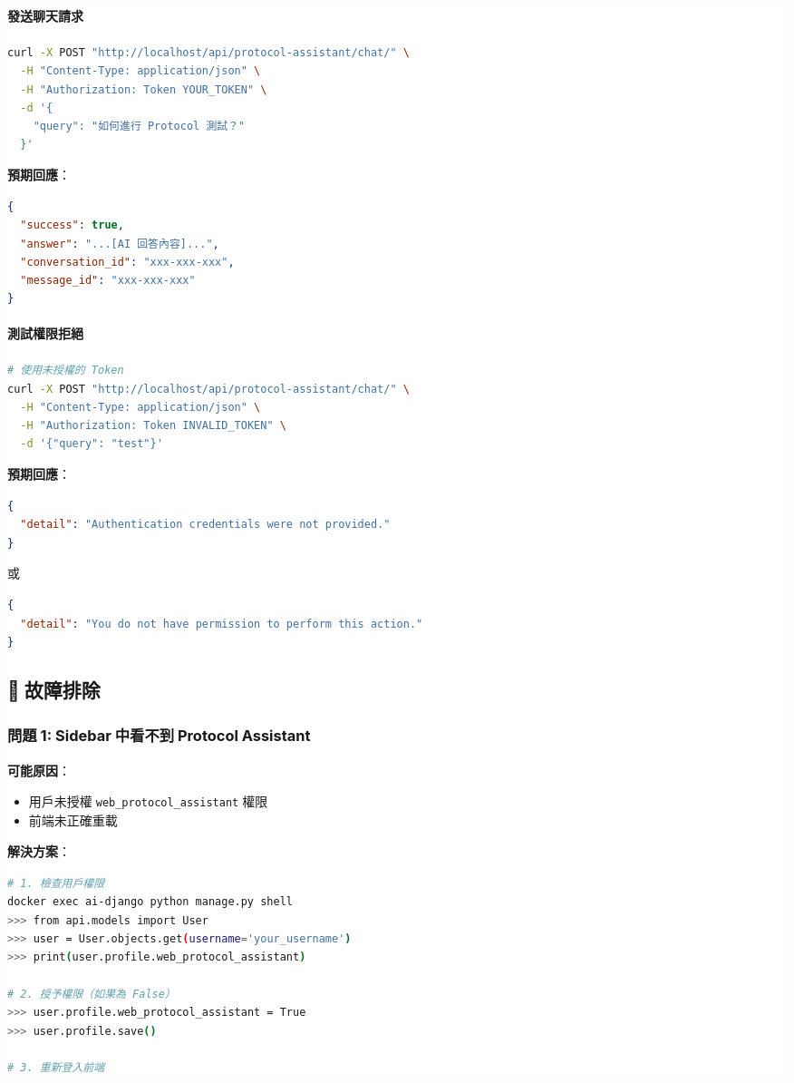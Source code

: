 #### 發送聊天請求
```bash
curl -X POST "http://localhost/api/protocol-assistant/chat/" \
  -H "Content-Type: application/json" \
  -H "Authorization: Token YOUR_TOKEN" \
  -d '{
    "query": "如何進行 Protocol 測試？"
  }'
```

**預期回應**：
```json
{
  "success": true,
  "answer": "...[AI 回答內容]...",
  "conversation_id": "xxx-xxx-xxx",
  "message_id": "xxx-xxx-xxx"
}
```

#### 測試權限拒絕
```bash
# 使用未授權的 Token
curl -X POST "http://localhost/api/protocol-assistant/chat/" \
  -H "Content-Type: application/json" \
  -H "Authorization: Token INVALID_TOKEN" \
  -d '{"query": "test"}'
```

**預期回應**：
```json
{
  "detail": "Authentication credentials were not provided."
}
```
或
```json
{
  "detail": "You do not have permission to perform this action."
}
```

## 🐛 故障排除

### 問題 1: Sidebar 中看不到 Protocol Assistant
**可能原因**：
- 用戶未授權 `web_protocol_assistant` 權限
- 前端未正確重載

**解決方案**：
```bash
# 1. 檢查用戶權限
docker exec ai-django python manage.py shell
>>> from api.models import User
>>> user = User.objects.get(username='your_username')
>>> print(user.profile.web_protocol_assistant)

# 2. 授予權限（如果為 False）
>>> user.profile.web_protocol_assistant = True
>>> user.profile.save()

# 3. 重新登入前端
```
